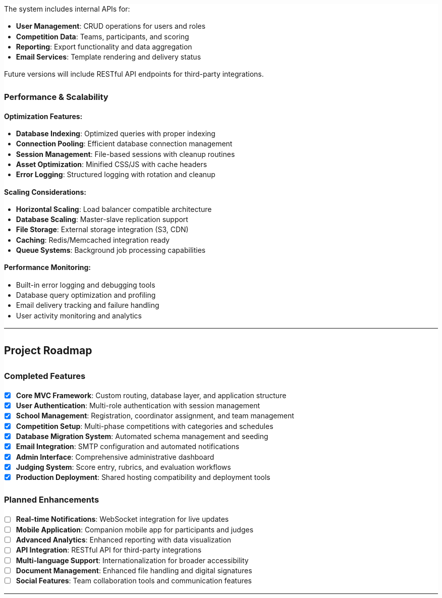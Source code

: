 The system includes internal APIs for:
- **User Management**: CRUD operations for users and roles
- **Competition Data**: Teams, participants, and scoring
- **Reporting**: Export functionality and data aggregation
- **Email Services**: Template rendering and delivery status

Future versions will include RESTful API endpoints for third-party integrations.

### Performance & Scalability

**Optimization Features:**
- **Database Indexing**: Optimized queries with proper indexing
- **Connection Pooling**: Efficient database connection management
- **Session Management**: File-based sessions with cleanup routines
- **Asset Optimization**: Minified CSS/JS with cache headers
- **Error Logging**: Structured logging with rotation and cleanup

**Scaling Considerations:**
- **Horizontal Scaling**: Load balancer compatible architecture
- **Database Scaling**: Master-slave replication support
- **File Storage**: External storage integration (S3, CDN)
- **Caching**: Redis/Memcached integration ready
- **Queue Systems**: Background job processing capabilities

**Performance Monitoring:**
- Built-in error logging and debugging tools
- Database query optimization and profiling
- Email delivery tracking and failure handling
- User activity monitoring and analytics

---
##  Project Roadmap

### Completed Features
- [X] **Core MVC Framework**: Custom routing, database layer, and application structure
- [X] **User Authentication**: Multi-role authentication with session management
- [X] **School Management**: Registration, coordinator assignment, and team management
- [X] **Competition Setup**: Multi-phase competitions with categories and schedules
- [X] **Database Migration System**: Automated schema management and seeding
- [X] **Email Integration**: SMTP configuration and automated notifications
- [X] **Admin Interface**: Comprehensive administrative dashboard
- [X] **Judging System**: Score entry, rubrics, and evaluation workflows
- [X] **Production Deployment**: Shared hosting compatibility and deployment tools

### Planned Enhancements
- [ ] **Real-time Notifications**: WebSocket integration for live updates
- [ ] **Mobile Application**: Companion mobile app for participants and judges
- [ ] **Advanced Analytics**: Enhanced reporting with data visualization
- [ ] **API Integration**: RESTful API for third-party integrations
- [ ] **Multi-language Support**: Internationalization for broader accessibility
- [ ] **Document Management**: Enhanced file handling and digital signatures
- [ ] **Social Features**: Team collaboration tools and communication features

---